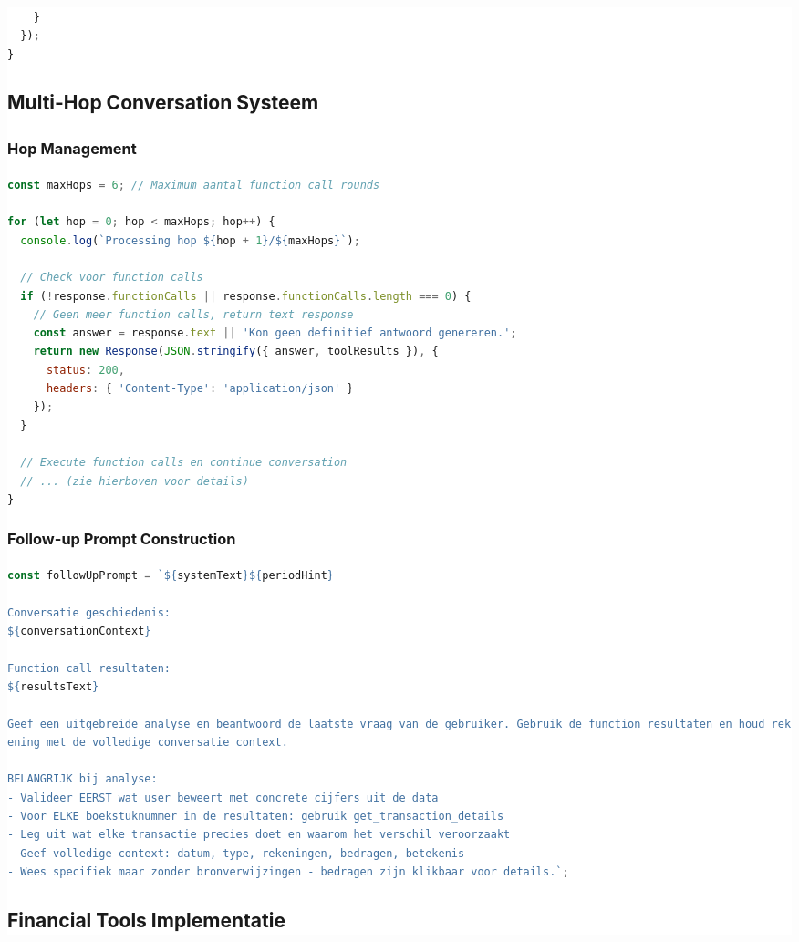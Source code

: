 ```javascript
    }
  });
}
```

## Multi-Hop Conversation Systeem

### Hop Management
```javascript
const maxHops = 6; // Maximum aantal function call rounds

for (let hop = 0; hop < maxHops; hop++) {
  console.log(`Processing hop ${hop + 1}/${maxHops}`);
  
  // Check voor function calls
  if (!response.functionCalls || response.functionCalls.length === 0) {
    // Geen meer function calls, return text response
    const answer = response.text || 'Kon geen definitief antwoord genereren.';
    return new Response(JSON.stringify({ answer, toolResults }), { 
      status: 200, 
      headers: { 'Content-Type': 'application/json' } 
    });
  }
  
  // Execute function calls en continue conversation
  // ... (zie hierboven voor details)
}
```

### Follow-up Prompt Construction
```javascript
const followUpPrompt = `${systemText}${periodHint}

Conversatie geschiedenis:
${conversationContext}

Function call resultaten:
${resultsText}

Geef een uitgebreide analyse en beantwoord de laatste vraag van de gebruiker. Gebruik de function resultaten en houd rekening met de volledige conversatie context.

BELANGRIJK bij analyse:
- Valideer EERST wat user beweert met concrete cijfers uit de data
- Voor ELKE boekstuknummer in de resultaten: gebruik get_transaction_details
- Leg uit wat elke transactie precies doet en waarom het verschil veroorzaakt
- Geef volledige context: datum, type, rekeningen, bedragen, betekenis
- Wees specifiek maar zonder bronverwijzingen - bedragen zijn klikbaar voor details.`;
```

## Financial Tools Implementatie
